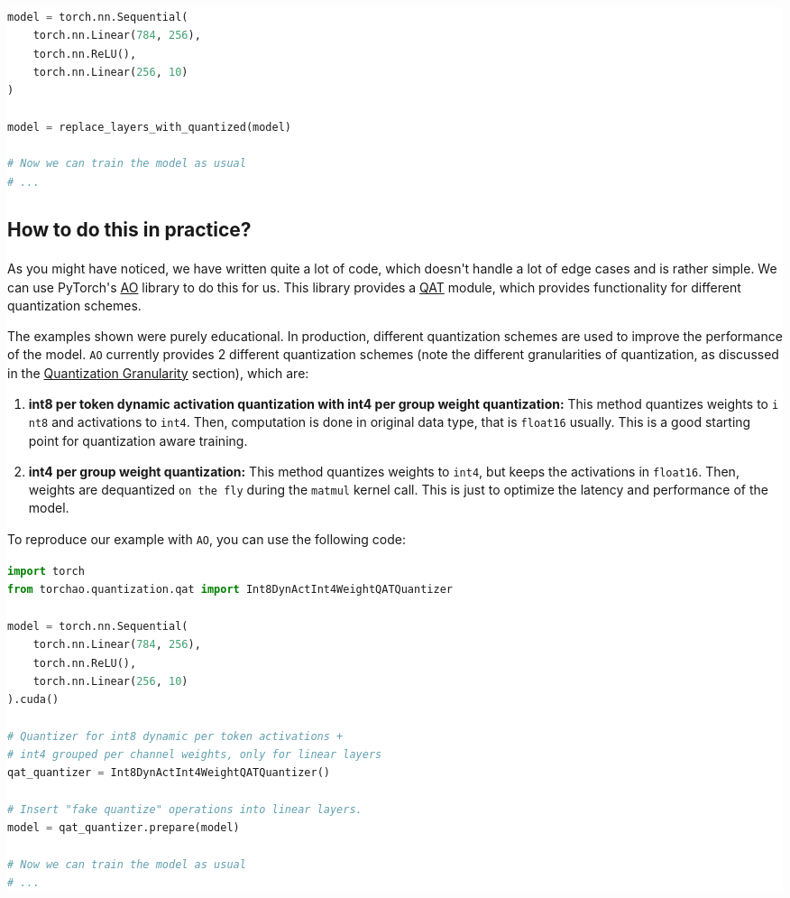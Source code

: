 ```python
model = torch.nn.Sequential(
    torch.nn.Linear(784, 256),
    torch.nn.ReLU(),
    torch.nn.Linear(256, 10)
)

model = replace_layers_with_quantized(model)

# Now we can train the model as usual
# ...
```

## How to do this in practice?

As you might have noticed, we have written quite a lot of code, which doesn't handle a lot of edge cases and is rather simple. We can use PyTorch's [AO](https://github.com/pytorch/ao) library to do this for us. This library provides a [QAT](https://github.com/pytorch/ao/tree/main/torchao/quantization/qat) module, which provides functionality for different quantization schemes.

The examples shown were purely educational. In production, different quantization schemes are used to improve the performance of the model. `AO` currently provides 2 different quantization schemes (note the different granularities of quantization, as discussed in the [Quantization Granularity](#quantization-granularity) section), which are:

1) **int8 per token dynamic activation quantization with int4 per group weight quantization:**
    This method quantizes weights to `int8` and activations to `int4`. Then, computation is done in original data type, that is `float16` usually. This is a good starting point for quantization aware training.

2) **int4 per group weight quantization:**
    This method quantizes weights to `int4`, but keeps the activations in `float16`. Then, weights are dequantized `on the fly` during the `matmul` kernel call. This is just to optimize the latency and performance of the model.


To reproduce our example with `AO`, you can use the following code:

```python
import torch
from torchao.quantization.qat import Int8DynActInt4WeightQATQuantizer

model = torch.nn.Sequential(
    torch.nn.Linear(784, 256),
    torch.nn.ReLU(),
    torch.nn.Linear(256, 10)
).cuda()

# Quantizer for int8 dynamic per token activations +
# int4 grouped per channel weights, only for linear layers
qat_quantizer = Int8DynActInt4WeightQATQuantizer()

# Insert "fake quantize" operations into linear layers.
model = qat_quantizer.prepare(model)

# Now we can train the model as usual
# ...
```
